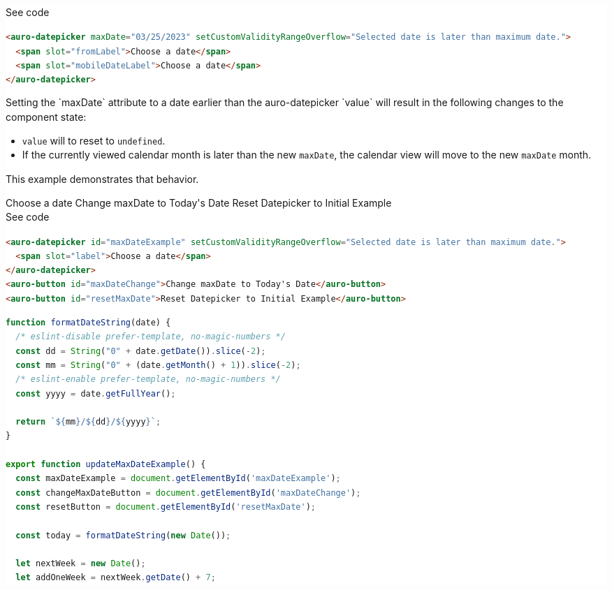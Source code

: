 </div>
<auro-accordion alignRight>
  <span slot="trigger">See code</span>



```html
<auro-datepicker maxDate="03/25/2023" setCustomValidityRangeOverflow="Selected date is later than maximum date.">
  <span slot="fromLabel">Choose a date</span>
  <span slot="mobileDateLabel">Choose a date</span>
</auro-datepicker>
```

</auro-accordion>
Setting the `maxDate` attribute to a date earlier than the auro-datepicker `value` will result in the following changes to the component state:

* `value` will to reset to `undefined`.
* If the currently viewed calendar month is later than the new `maxDate`, the calendar view will move to the new `maxDate` month.

This example demonstrates that behavior.

<div class="exampleWrapper">
  
  
  <auro-datepicker id="maxDateExample" setCustomValidityRangeOverflow="Selected date is later than maximum date.">
    <span slot="label">Choose a date</span>
  </auro-datepicker>
  <auro-button id="maxDateChange">Change maxDate to Today's Date</auro-button>
  <auro-button id="resetMaxDate">Reset Datepicker to Initial Example</auro-button>
  
</div>
<auro-accordion alignRight>
  <span slot="trigger">See code</span>



```html
<auro-datepicker id="maxDateExample" setCustomValidityRangeOverflow="Selected date is later than maximum date.">
  <span slot="label">Choose a date</span>
</auro-datepicker>
<auro-button id="maxDateChange">Change maxDate to Today's Date</auro-button>
<auro-button id="resetMaxDate">Reset Datepicker to Initial Example</auro-button>
```




```js
function formatDateString(date) {
  /* eslint-disable prefer-template, no-magic-numbers */
  const dd = String("0" + date.getDate()).slice(-2);
  const mm = String("0" + (date.getMonth() + 1)).slice(-2);
  /* eslint-enable prefer-template, no-magic-numbers */
  const yyyy = date.getFullYear();

  return `${mm}/${dd}/${yyyy}`;
}

export function updateMaxDateExample() {
  const maxDateExample = document.getElementById('maxDateExample');
  const changeMaxDateButton = document.getElementById('maxDateChange');
  const resetButton = document.getElementById('resetMaxDate');

  const today = formatDateString(new Date());

  let nextWeek = new Date();
  let addOneWeek = nextWeek.getDate() + 7;
```
